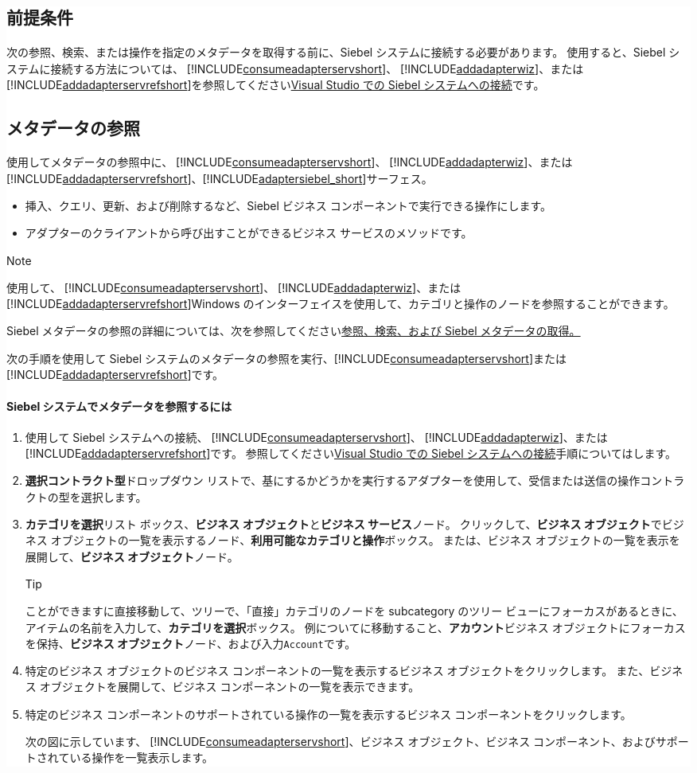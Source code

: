 ## <a name="prerequisites"></a>前提条件  
 次の参照、検索、または操作を指定のメタデータを取得する前に、Siebel システムに接続する必要があります。 使用すると、Siebel システムに接続する方法については、 [!INCLUDE[consumeadapterservshort](../../includes/consumeadapterservshort-md.md)]、 [!INCLUDE[addadapterwiz](../../includes/addadapterwiz-md.md)]、または[!INCLUDE[addadapterservrefshort](../../includes/addadapterservrefshort-md.md)]を参照してください[Visual Studio での Siebel システムへの接続](../../adapters-and-accelerators/adapter-siebel/connect-to-the-siebel-system-in-visual-studio.md)です。  
  
## <a name="browsing-metadata"></a>メタデータの参照  
 使用してメタデータの参照中に、 [!INCLUDE[consumeadapterservshort](../../includes/consumeadapterservshort-md.md)]、 [!INCLUDE[addadapterwiz](../../includes/addadapterwiz-md.md)]、または[!INCLUDE[addadapterservrefshort](../../includes/addadapterservrefshort-md.md)]、[!INCLUDE[adaptersiebel_short](../../includes/adaptersiebel-short-md.md)]サーフェス。  
  
-   挿入、クエリ、更新、および削除するなど、Siebel ビジネス コンポーネントで実行できる操作にします。  
  
-   アダプターのクライアントから呼び出すことができるビジネス サービスのメソッドです。  
  
> [!NOTE]
>  使用して、 [!INCLUDE[consumeadapterservshort](../../includes/consumeadapterservshort-md.md)]、 [!INCLUDE[addadapterwiz](../../includes/addadapterwiz-md.md)]、または[!INCLUDE[addadapterservrefshort](../../includes/addadapterservrefshort-md.md)]Windows のインターフェイスを使用して、カテゴリと操作のノードを参照することができます。  
  
 Siebel メタデータの参照の詳細については、次を参照してください[参照、検索、および Siebel メタデータの取得。](../../adapters-and-accelerators/adapter-siebel/browse-search-and-get-siebel-metadata.md) 
  
 次の手順を使用して Siebel システムのメタデータの参照を実行、[!INCLUDE[consumeadapterservshort](../../includes/consumeadapterservshort-md.md)]または[!INCLUDE[addadapterservrefshort](../../includes/addadapterservrefshort-md.md)]です。  
  
#### <a name="to-browse-metadata-in-a-siebel-system"></a>Siebel システムでメタデータを参照するには  
  
1.  使用して Siebel システムへの接続、 [!INCLUDE[consumeadapterservshort](../../includes/consumeadapterservshort-md.md)]、 [!INCLUDE[addadapterwiz](../../includes/addadapterwiz-md.md)]、または[!INCLUDE[addadapterservrefshort](../../includes/addadapterservrefshort-md.md)]です。 参照してください[Visual Studio での Siebel システムへの接続](../../adapters-and-accelerators/adapter-siebel/connect-to-the-siebel-system-in-visual-studio.md)手順についてはします。  
  
2.  **選択コントラクト型**ドロップダウン リストで、基にするかどうかを実行するアダプターを使用して、受信または送信の操作コントラクトの型を選択します。  
  
3.  **カテゴリを選択**リスト ボックス、**ビジネス オブジェクト**と**ビジネス サービス**ノード。 クリックして、**ビジネス オブジェクト**でビジネス オブジェクトの一覧を表示するノード、**利用可能なカテゴリと操作**ボックス。 または、ビジネス オブジェクトの一覧を表示を展開して、**ビジネス オブジェクト**ノード。  
  
    > [!TIP]
    >  ことができますに直接移動して、ツリーで、「直接」カテゴリのノードを subcategory のツリー ビューにフォーカスがあるときに、アイテムの名前を入力して、**カテゴリを選択**ボックス。 例についてに移動すること、**アカウント**ビジネス オブジェクトにフォーカスを保持、**ビジネス オブジェクト**ノード、および入力`Account`です。  
  
4.  特定のビジネス オブジェクトのビジネス コンポーネントの一覧を表示するビジネス オブジェクトをクリックします。 また、ビジネス オブジェクトを展開して、ビジネス コンポーネントの一覧を表示できます。  
  
5.  特定のビジネス コンポーネントのサポートされている操作の一覧を表示するビジネス コンポーネントをクリックします。  
  
     次の図に示しています、 [!INCLUDE[consumeadapterservshort](../../includes/consumeadapterservshort-md.md)]、ビジネス オブジェクト、ビジネス コンポーネント、およびサポートされている操作を一覧表示します。  
  